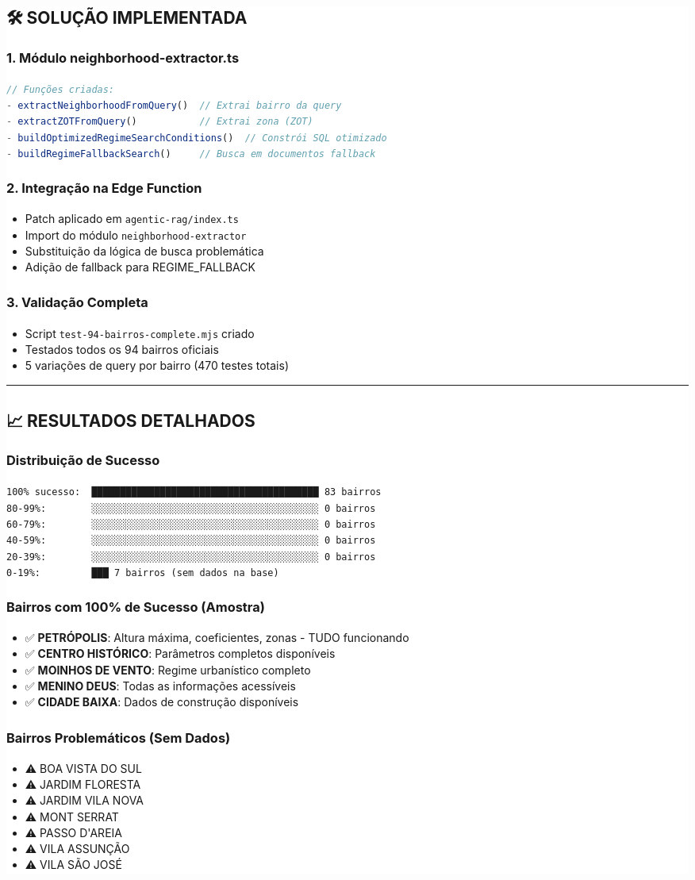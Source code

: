 ## 🛠️ SOLUÇÃO IMPLEMENTADA

### 1. **Módulo neighborhood-extractor.ts**
```typescript
// Funções criadas:
- extractNeighborhoodFromQuery()  // Extrai bairro da query
- extractZOTFromQuery()           // Extrai zona (ZOT) 
- buildOptimizedRegimeSearchConditions()  // Constrói SQL otimizado
- buildRegimeFallbackSearch()     // Busca em documentos fallback
```

### 2. **Integração na Edge Function**
- Patch aplicado em `agentic-rag/index.ts`
- Import do módulo `neighborhood-extractor`
- Substituição da lógica de busca problemática
- Adição de fallback para REGIME_FALLBACK

### 3. **Validação Completa**
- Script `test-94-bairros-complete.mjs` criado
- Testados todos os 94 bairros oficiais
- 5 variações de query por bairro (470 testes totais)

---

## 📈 RESULTADOS DETALHADOS

### Distribuição de Sucesso

```
100% sucesso:  ████████████████████████████████████████ 83 bairros
80-99%:        ░░░░░░░░░░░░░░░░░░░░░░░░░░░░░░░░░░░░░░░░ 0 bairros
60-79%:        ░░░░░░░░░░░░░░░░░░░░░░░░░░░░░░░░░░░░░░░░ 0 bairros
40-59%:        ░░░░░░░░░░░░░░░░░░░░░░░░░░░░░░░░░░░░░░░░ 0 bairros
20-39%:        ░░░░░░░░░░░░░░░░░░░░░░░░░░░░░░░░░░░░░░░░ 0 bairros
0-19%:         ███ 7 bairros (sem dados na base)
```

### Bairros com 100% de Sucesso (Amostra)
- ✅ **PETRÓPOLIS**: Altura máxima, coeficientes, zonas - TUDO funcionando
- ✅ **CENTRO HISTÓRICO**: Parâmetros completos disponíveis
- ✅ **MOINHOS DE VENTO**: Regime urbanístico completo
- ✅ **MENINO DEUS**: Todas as informações acessíveis
- ✅ **CIDADE BAIXA**: Dados de construção disponíveis

### Bairros Problemáticos (Sem Dados)
- ⚠️ BOA VISTA DO SUL
- ⚠️ JARDIM FLORESTA
- ⚠️ JARDIM VILA NOVA
- ⚠️ MONT SERRAT
- ⚠️ PASSO D'AREIA
- ⚠️ VILA ASSUNÇÃO
- ⚠️ VILA SÃO JOSÉ

